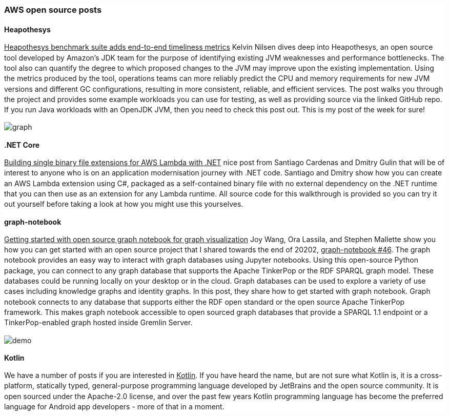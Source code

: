 ### AWS open source posts

**Heapothesys**

[Heapothesys benchmark suite adds end-to-end timeliness metrics](https://aws.amazon.com/blogs/opensource/heapothesys-benchmark-suite-adds-end-to-end-timeliness-metrics/) Kelvin Nilsen dives deep into Heapothesys, an open source tool developed by Amazon’s JDK team for the purpose of identifying existing JVM weaknesses and performance bottlenecks. The tool also can quantify the degree to which proposed changes to the JVM may improve upon the existing implementation. Using the metrics produced by the tool, operations teams can more reliably predict the CPU and memory requirements for new JVM versions and different GC configurations, resulting in more consistent, reliable, and efficient services. The post walks you through the project and provides some example workloads you can use for testing, as well as providing source via the linked GitHub repo. If you run Java workloads with an OpenJDK JVM, then you need to check this post out. This is my post of the week for sure!

![graph](https://d2908q01vomqb2.cloudfront.net/ca3512f4dfa95a03169c5a670a4c91a19b3077b4/2021/03/01/kdnilsen_Heapothesys_f1.jpg)

**.NET Core**

[Building single binary file extensions for AWS Lambda with .NET](https://aws.amazon.com/blogs/compute/building-single-binary-file-extensions-for-aws-lambda-with-net/) nice post from Santiago Cardenas and Dmitry Gulin that will be of interest to anyone who is on an application modernisation journey with .NET code. Santiago and Dmitry show how you can create an AWS Lambda extension using C#, packaged as a self-contained binary file with no external dependency on the .NET runtime that you can then use as an extension for any Lambda runtime. All source code for this walkthrough is provided so you can try it out yourself before taking a look at how you might use this yourselves.

**graph-notebook**

[Getting started with open source graph notebook for graph visualization](https://aws.amazon.com/blogs/opensource/getting-started-with-open-source-graph-notebook-for-graph-visualization/) Joy Wang, Ora Lassila, and Stephen Mallette show you how you can get started with an open source project that I shared towards the end of 20202, [graph-notebook #46](https://dev.to/aws/aws-open-source-news-and-updates-no-46-1203). The graph notebook provides an easy way to interact with graph databases using Jupyter notebooks. Using this open-source Python package, you can connect to any graph database that supports the Apache TinkerPop or the RDF SPARQL graph model. These databases could be running locally on your desktop or in the cloud. Graph databases can be used to explore a variety of use cases including knowledge graphs and identity graphs. In this post, they share how to get started with graph notebook. Graph notebook connects to any database that supports either the RDF open standard or the open source Apache TinkerPop framework. This makes graph notebook accessible to open sourced graph databases that provide a SPARQL 1.1 endpoint or a TinkerPop-enabled graph hosted inside Gremlin Server.

![demo](https://d2908q01vomqb2.cloudfront.net/ca3512f4dfa95a03169c5a670a4c91a19b3077b4/2021/03/04/jueamzn_graph-visualization_f2.png)

**Kotlin**

We have a number of posts if you are interested in [Kotlin](https://en.wikipedia.org/wiki/Kotlin_(programming_language)). If you have heard the name, but are not sure what Kotlin is, it is a cross-platform, statically typed, general-purpose programming language developed by JetBrains and the open source community. It is open sourced under the Apache-2.0 license, and over the past few years Kotlin programming language has become the preferred language for Android app developers - more of that in a moment.
